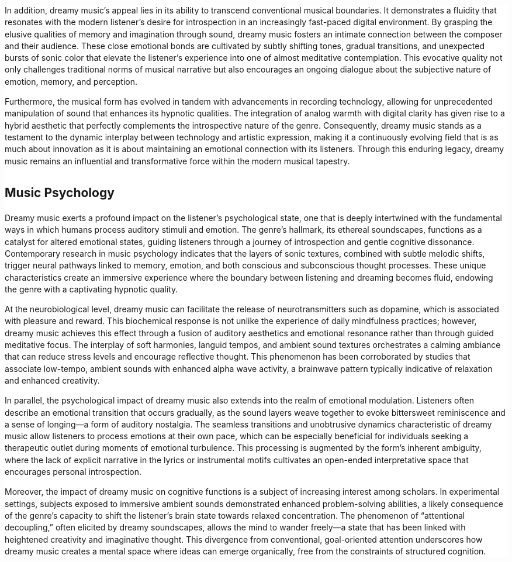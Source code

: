 In addition, dreamy music’s appeal lies in its ability to transcend conventional musical boundaries. It demonstrates a fluidity that resonates with the modern listener’s desire for introspection in an increasingly fast-paced digital environment. By grasping the elusive qualities of memory and imagination through sound, dreamy music fosters an intimate connection between the composer and their audience. These close emotional bonds are cultivated by subtly shifting tones, gradual transitions, and unexpected bursts of sonic color that elevate the listener’s experience into one of almost meditative contemplation. This evocative quality not only challenges traditional norms of musical narrative but also encourages an ongoing dialogue about the subjective nature of emotion, memory, and perception.

Furthermore, the musical form has evolved in tandem with advancements in recording technology, allowing for unprecedented manipulation of sound that enhances its hypnotic qualities. The integration of analog warmth with digital clarity has given rise to a hybrid aesthetic that perfectly complements the introspective nature of the genre. Consequently, dreamy music stands as a testament to the dynamic interplay between technology and artistic expression, making it a continuously evolving field that is as much about innovation as it is about maintaining an emotional connection with its listeners. Through this enduring legacy, dreamy music remains an influential and transformative force within the modern musical tapestry.

## Music Psychology

Dreamy music exerts a profound impact on the listener’s psychological state, one that is deeply intertwined with the fundamental ways in which humans process auditory stimuli and emotion. The genre’s hallmark, its ethereal soundscapes, functions as a catalyst for altered emotional states, guiding listeners through a journey of introspection and gentle cognitive dissonance. Contemporary research in music psychology indicates that the layers of sonic textures, combined with subtle melodic shifts, trigger neural pathways linked to memory, emotion, and both conscious and subconscious thought processes. These unique characteristics create an immersive experience where the boundary between listening and dreaming becomes fluid, endowing the genre with a captivating hypnotic quality.

At the neurobiological level, dreamy music can facilitate the release of neurotransmitters such as dopamine, which is associated with pleasure and reward. This biochemical response is not unlike the experience of daily mindfulness practices; however, dreamy music achieves this effect through a fusion of auditory aesthetics and emotional resonance rather than through guided meditative focus. The interplay of soft harmonies, languid tempos, and ambient sound textures orchestrates a calming ambiance that can reduce stress levels and encourage reflective thought. This phenomenon has been corroborated by studies that associate low-tempo, ambient sounds with enhanced alpha wave activity, a brainwave pattern typically indicative of relaxation and enhanced creativity.

In parallel, the psychological impact of dreamy music also extends into the realm of emotional modulation. Listeners often describe an emotional transition that occurs gradually, as the sound layers weave together to evoke bittersweet reminiscence and a sense of longing—a form of auditory nostalgia. The seamless transitions and unobtrusive dynamics characteristic of dreamy music allow listeners to process emotions at their own pace, which can be especially beneficial for individuals seeking a therapeutic outlet during moments of emotional turbulence. This processing is augmented by the form’s inherent ambiguity, where the lack of explicit narrative in the lyrics or instrumental motifs cultivates an open-ended interpretative space that encourages personal introspection.

Moreover, the impact of dreamy music on cognitive functions is a subject of increasing interest among scholars. In experimental settings, subjects exposed to immersive ambient sounds demonstrated enhanced problem-solving abilities, a likely consequence of the genre’s capacity to shift the listener’s brain state towards relaxed concentration. The phenomenon of “attentional decoupling,” often elicited by dreamy soundscapes, allows the mind to wander freely—a state that has been linked with heightened creativity and imaginative thought. This divergence from conventional, goal-oriented attention underscores how dreamy music creates a mental space where ideas can emerge organically, free from the constraints of structured cognition.
